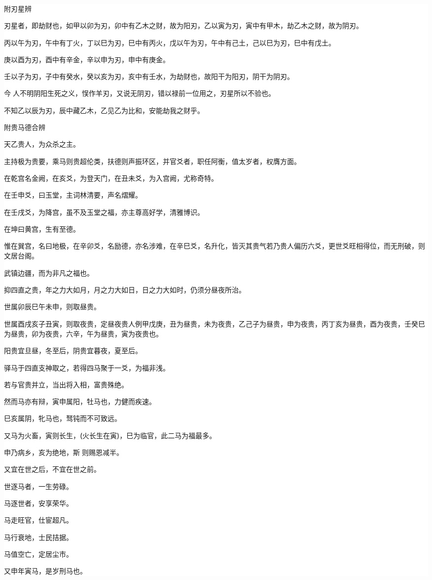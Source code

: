 附刃星辨

刃星者，即劫财也，如甲以卯为刃，卯中有乙木之财，故为阳刃，乙以寅为刃，寅中有甲木，劫乙木之财，故为阴刃。

丙以午为刃，午中有丁火，丁以巳为刃，巳中有丙火，戊以午为刃，午中有己土，己以巳为刃，巳中有戊土。

庚以酉为刃，酉中有辛金，辛以申为刃，申中有庚金。

壬以子为刃，子中有癸水，癸以亥为刃，亥中有壬水，为劫财也，故阳干为阳刃，阴干为阴刃。

今 人不明阴阳生死之义，悮作羊刃，又说无阴刃，错以禄前一位用之，刃星所以不验也。

不知乙以辰为刃，辰中藏乙木，乙见乙为比和，安能劫我之财乎。

附贵马德合辨

天乙贵人，为众杀之主。

主持极为贵要，乘马则贵超伦类，扶德则声振环区，并官爻者，职任阿衡，值太岁者，权膺方面。

在乾宫名金阙，在亥爻，为登天门，在丑未爻，为入宫阙，尤称奇特。

在壬申爻，曰玉堂，主词林清要，声名熠耀。

在壬戌爻，为降宫，虽不及玉堂之福，亦主尊高好学，清雅博识。

在坤曰黄宫，生有至德。

惟在巽宫，名曰地极，在辛卯爻，名励德，亦名涉难，在辛巳爻，名升化，皆灭其贵气若乃贵人偏历六爻，更世爻旺相得位，而无刑破，则文居台阁。

武镇边疆，而为非凡之福也。

抑四直之贵，年之力大如月，月之力大如日，日之力大如时，仍须分昼夜所治。

世属卯辰巳午未申，则取昼贵。

世属酉戌亥子丑寅，则取夜贵，定昼夜贵人例甲戊庚，丑为昼贵，未为夜贵，乙己子为昼贵，申为夜贵，丙丁亥为昼贵，酉为夜贵，壬癸巳为昼贵，卯为夜贵，六辛，午为昼贵，寅为夜贵也。

阳贵宜旦昼，冬至后，阴贵宜暮夜，夏至后。

驿马于四直支神取之，若得四马聚于一爻，为福非浅。

若与官贵并立，当出将入相，富贵殊绝。

然而马亦有辩，寅申属阳，牡马也，力健而疾速。

巳亥属阴，牝马也，驽钝而不可致远。

又马为火畜，寅则长生，(火长生在寅)，巳为临官，此二马为福最多。

申乃病乡，亥为绝地，斯 则赐恩减半。

又宜在世之后，不宜在世之前。

世逐马者，一生劳碌。

马逐世者，安享荣华。

马走旺官，仕宦超凡。

马行衰地，士民拮据。

马值空亡，定居尘市。

又申年寅马，是岁刑马也。
